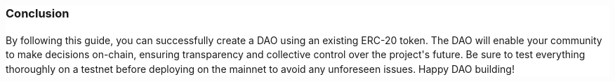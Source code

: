 
### Conclusion

By following this guide, you can successfully create a DAO using an existing ERC-20 token. The DAO will enable your community to make decisions on-chain, ensuring transparency and collective control over the project's future. Be sure to test everything thoroughly on a testnet before deploying on the mainnet to avoid any unforeseen issues. Happy DAO building!